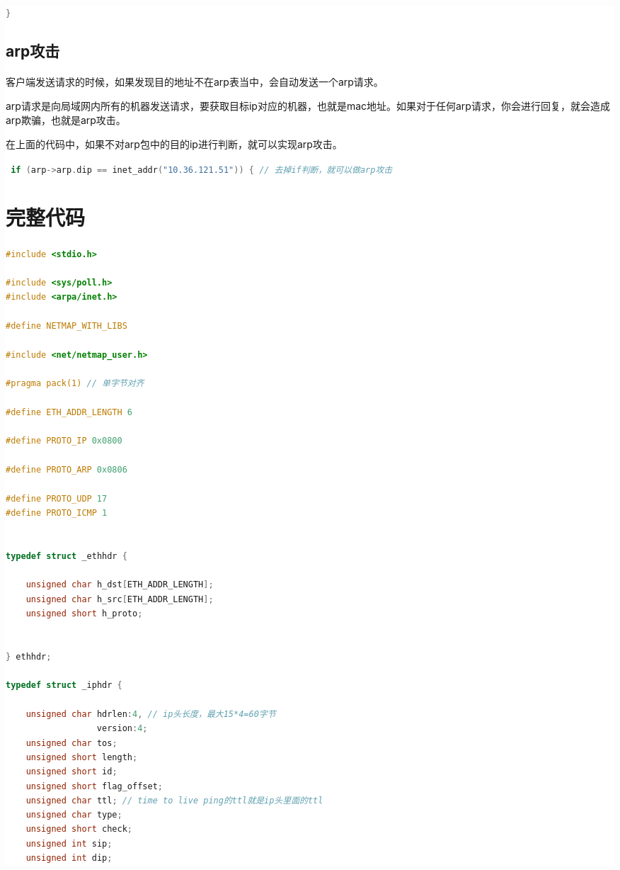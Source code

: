 ```c
}
```

## arp攻击

客户端发送请求的时候，如果发现目的地址不在arp表当中，会自动发送一个arp请求。

arp请求是向局域网内所有的机器发送请求，要获取目标ip对应的机器，也就是mac地址。如果对于任何arp请求，你会进行回复，就会造成arp欺骗，也就是arp攻击。



在上面的代码中，如果不对arp包中的目的ip进行判断，就可以实现arp攻击。

```c
 if (arp->arp.dip == inet_addr("10.36.121.51")) { // 去掉if判断，就可以做arp攻击
```

# 完整代码



```c
#include <stdio.h>

#include <sys/poll.h>
#include <arpa/inet.h>

#define NETMAP_WITH_LIBS

#include <net/netmap_user.h>

#pragma pack(1) // 单字节对齐

#define ETH_ADDR_LENGTH 6

#define PROTO_IP 0x0800

#define PROTO_ARP 0x0806

#define PROTO_UDP 17
#define PROTO_ICMP 1


typedef struct _ethhdr {

    unsigned char h_dst[ETH_ADDR_LENGTH];
    unsigned char h_src[ETH_ADDR_LENGTH];
    unsigned short h_proto;


} ethhdr;

typedef struct _iphdr {

    unsigned char hdrlen:4, // ip头长度，最大15*4=60字节
                  version:4;
    unsigned char tos;
    unsigned short length;
    unsigned short id;
    unsigned short flag_offset;
    unsigned char ttl; // time to live ping的ttl就是ip头里面的ttl
    unsigned char type;
    unsigned short check;
    unsigned int sip;
    unsigned int dip;

```